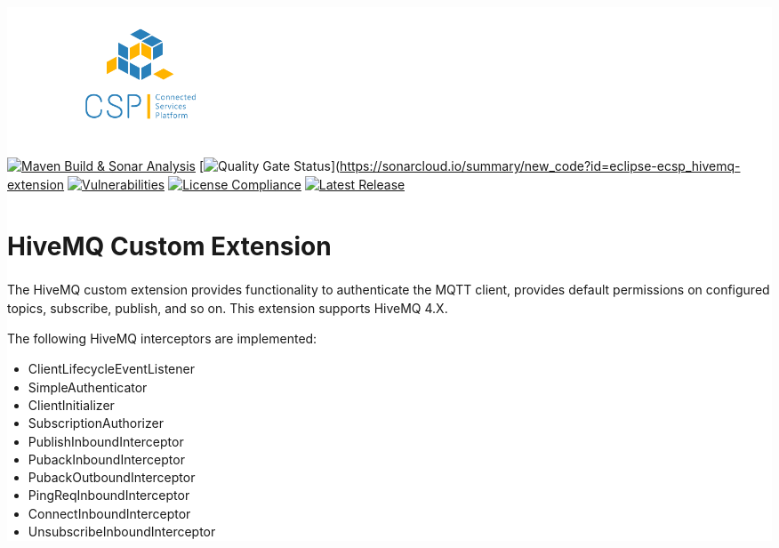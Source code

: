 [<img src="./images/logo.png" width="300" height="150"/>](./images/logo.png)

[![Maven Build & Sonar Analysis](https://github.com/eclipse-ecsp/hivemq-extension/actions/workflows/maven-build.yml/badge.svg)](https://github.com/eclipse-ecsp/hivemq-extension/actions/workflows/maven-build.yml)
[![Quality Gate Status](https://sonarcloud.io/api/project_badges/measure?project=eclipse-ecsp_hivemq-extension&metric=alert_status)](https://sonarcloud.io/summary/new_code?id=eclipse-ecsp_hivemq-extension
[![Vulnerabilities](https://sonarcloud.io/api/project_badges/measure?project=eclipse-ecsp_hivemq-extension&metric=vulnerabilities)](https://sonarcloud.io/summary/new_code?id=eclipse-ecsp_hivemq-extension)
[![License Compliance](https://github.com/eclipse-ecsp/hivemq-extension/actions/workflows/licence-compliance.yaml/badge.svg)](https://github.com/eclipse-ecsp/hivemq-extension/actions/workflows/licence-compliance.yaml)
[![Latest Release](https://img.shields.io/github/v/release/eclipse-ecsp/hivemq-extension?sort=semver)](https://github.com/eclipse-ecsp/hivemq-extension/releases)


# HiveMQ Custom Extension
The HiveMQ custom extension provides functionality to authenticate the MQTT client, provides default permissions on configured topics, subscribe, publish, and so on. This extension supports HiveMQ 4.X.

The following HiveMQ interceptors are implemented:
* ClientLifecycleEventListener
* SimpleAuthenticator
* ClientInitializer
* SubscriptionAuthorizer
* PublishInboundInterceptor
* PubackInboundInterceptor
* PubackOutboundInterceptor
* PingReqInboundInterceptor
* ConnectInboundInterceptor
* UnsubscribeInboundInterceptor

